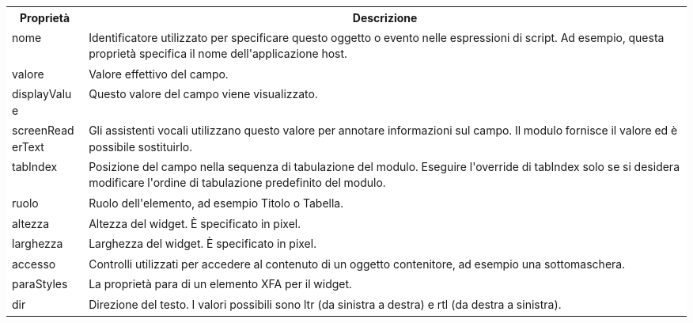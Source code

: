 <table>
 <tbody>
  <tr>
   <th>Proprietà </th>
   <th>Descrizione</th>
  </tr>
  <tr>
   <td>nome</td>
   <td>Identificatore utilizzato per specificare questo oggetto o evento nelle espressioni di script. Ad esempio, questa proprietà specifica il nome dell'applicazione host.</td>
  </tr>
  <tr>
   <td>valore</td>
   <td>Valore effettivo del campo. </td>
  </tr>
  <tr>
   <td>displayValue</td>
   <td>Questo valore del campo viene visualizzato. </td>
  </tr>
  <tr>
   <td>screenReaderText</td>
   <td>Gli assistenti vocali utilizzano questo valore per annotare informazioni sul campo. Il modulo fornisce il valore ed è possibile sostituirlo.<br /> </td>
  </tr>
  <tr>
   <td>tabIndex</td>
   <td>Posizione del campo nella sequenza di tabulazione del modulo. Eseguire l'override di tabIndex solo se si desidera modificare l'ordine di tabulazione predefinito del modulo.</td>
  </tr>
  <tr>
   <td>ruolo</td>
   <td>Ruolo dell'elemento, ad esempio Titolo o Tabella.</td>
  </tr>
  <tr>
   <td>altezza</td>
   <td>Altezza del widget. È specificato in pixel. </td>
  </tr>
  <tr>
   <td>larghezza</td>
   <td>Larghezza del widget. È specificato in pixel.</td>
  </tr>
  <tr>
   <td>accesso</td>
   <td>Controlli utilizzati per accedere al contenuto di un oggetto contenitore, ad esempio una sottomaschera.</td>
  </tr>
  <tr>
   <td>paraStyles</td>
   <td>La proprietà para di un elemento XFA per il widget.</td>
  </tr>
  <tr>
   <td>dir</td>
   <td>Direzione del testo. I valori possibili sono ltr (da sinistra a destra) e rtl (da destra a sinistra).</td>
  </tr>
 </tbody>
</table>
